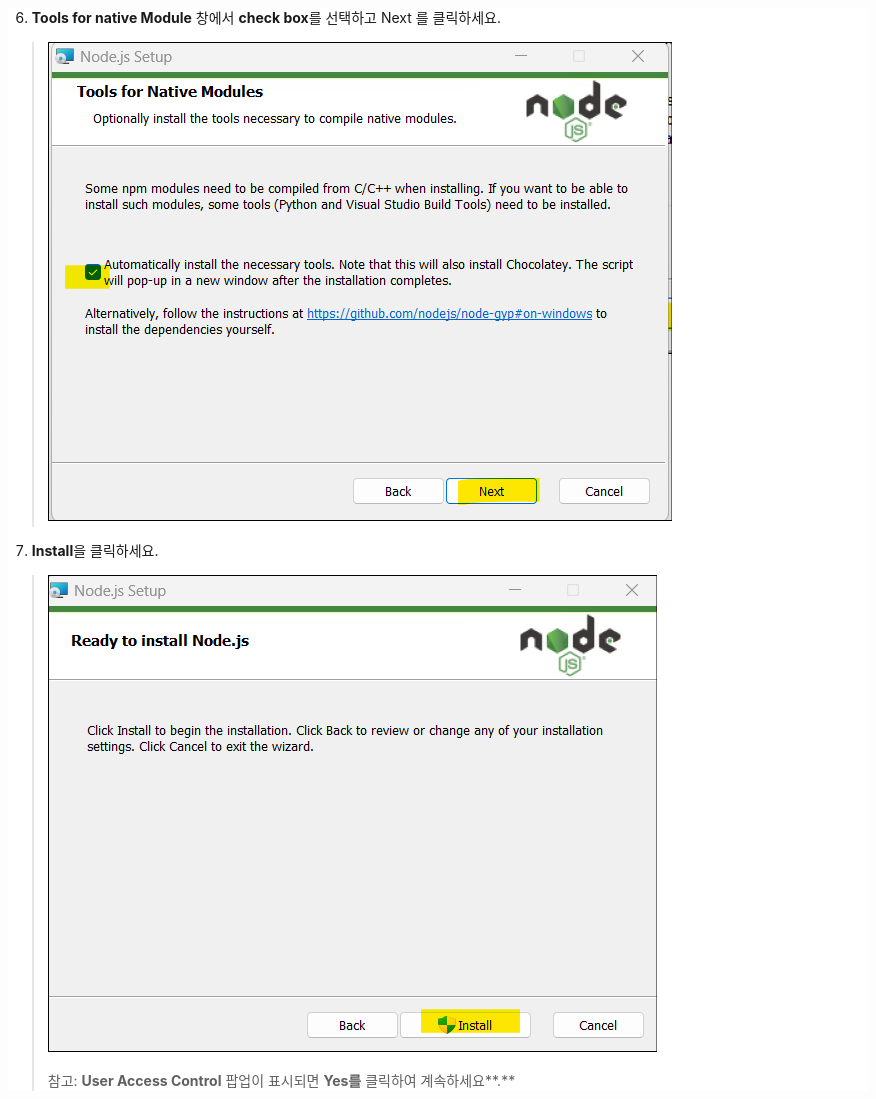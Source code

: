 6.  **Tools for native Module** 창에서 **check box**를 선택하고 Next 를
    클릭하세요.

> ![](./media/image8.png)

7.  **Install**을 클릭하세요.

> ![](./media/image9.png)
>
> 참고: **User Access Control** 팝업이 표시되면 **Yes를** 클릭하여
> 계속하세요**.**
